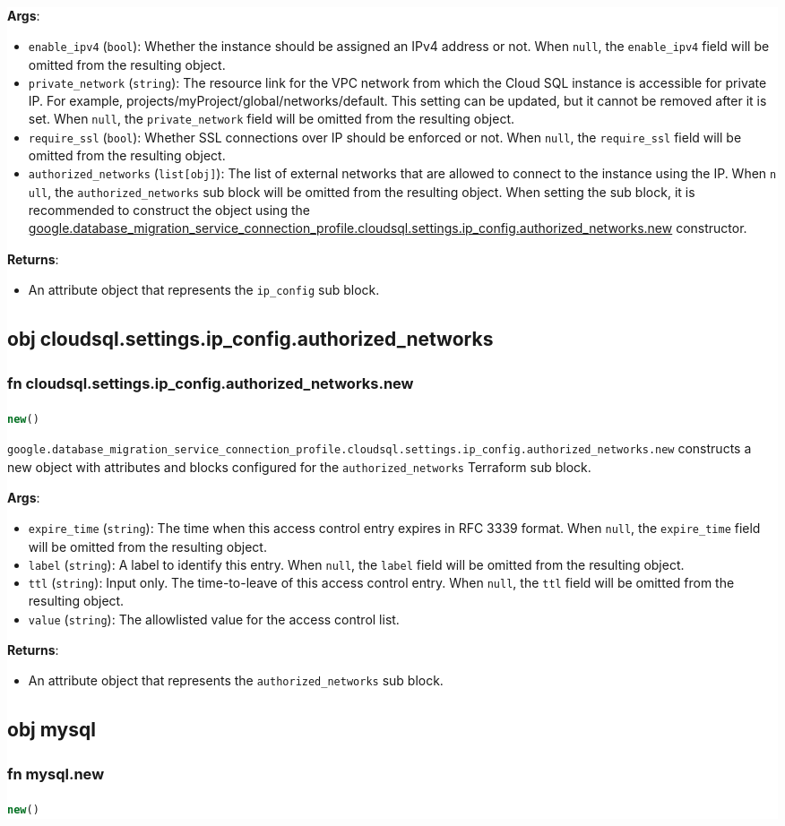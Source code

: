 **Args**:
  - `enable_ipv4` (`bool`): Whether the instance should be assigned an IPv4 address or not. When `null`, the `enable_ipv4` field will be omitted from the resulting object.
  - `private_network` (`string`): The resource link for the VPC network from which the Cloud SQL instance is accessible for private IP. For example, projects/myProject/global/networks/default.
This setting can be updated, but it cannot be removed after it is set. When `null`, the `private_network` field will be omitted from the resulting object.
  - `require_ssl` (`bool`): Whether SSL connections over IP should be enforced or not. When `null`, the `require_ssl` field will be omitted from the resulting object.
  - `authorized_networks` (`list[obj]`): The list of external networks that are allowed to connect to the instance using the IP. When `null`, the `authorized_networks` sub block will be omitted from the resulting object. When setting the sub block, it is recommended to construct the object using the [google.database_migration_service_connection_profile.cloudsql.settings.ip_config.authorized_networks.new](#fn-cloudsqlcloudsqlsettingsauthorized_networksnew) constructor.

**Returns**:
  - An attribute object that represents the `ip_config` sub block.


## obj cloudsql.settings.ip_config.authorized_networks



### fn cloudsql.settings.ip_config.authorized_networks.new

```ts
new()
```


`google.database_migration_service_connection_profile.cloudsql.settings.ip_config.authorized_networks.new` constructs a new object with attributes and blocks configured for the `authorized_networks`
Terraform sub block.



**Args**:
  - `expire_time` (`string`): The time when this access control entry expires in RFC 3339 format. When `null`, the `expire_time` field will be omitted from the resulting object.
  - `label` (`string`): A label to identify this entry. When `null`, the `label` field will be omitted from the resulting object.
  - `ttl` (`string`): Input only. The time-to-leave of this access control entry. When `null`, the `ttl` field will be omitted from the resulting object.
  - `value` (`string`): The allowlisted value for the access control list.

**Returns**:
  - An attribute object that represents the `authorized_networks` sub block.


## obj mysql



### fn mysql.new

```ts
new()
```
